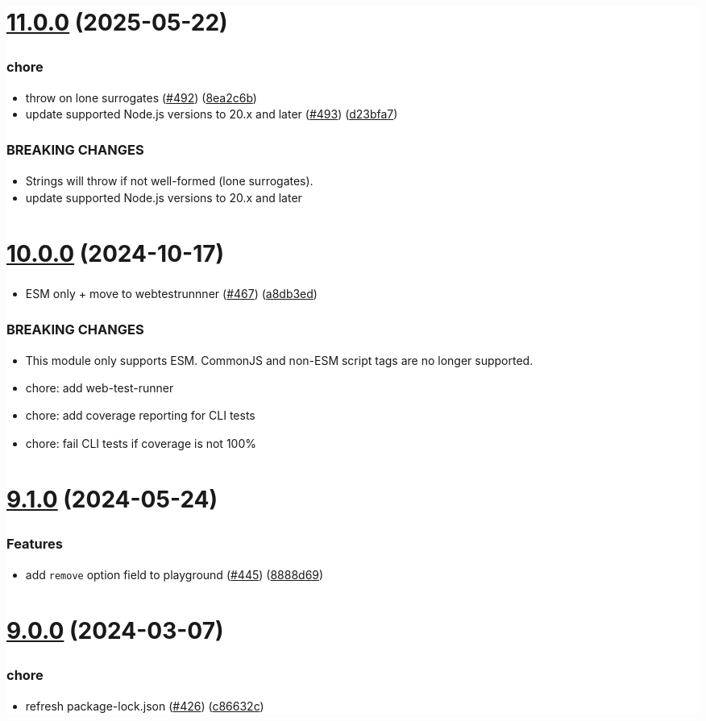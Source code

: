 # [11.0.0](https://github.com/Trott/slug/compare/v10.0.0...v11.0.0) (2025-05-22)


### chore

* throw on lone surrogates ([#492](https://github.com/Trott/slug/issues/492)) ([8ea2c6b](https://github.com/Trott/slug/commit/8ea2c6b0a4937b6db8f1c1b44cf7af99d516cf67))
* update supported Node.js versions to 20.x and later ([#493](https://github.com/Trott/slug/issues/493)) ([d23bfa7](https://github.com/Trott/slug/commit/d23bfa71ad24c1d753acb98e502fef88a8bda8cf))


### BREAKING CHANGES

* Strings will throw if not well-formed (lone surrogates).
* update supported Node.js versions to 20.x and later

# [10.0.0](https://github.com/Trott/slug/compare/v9.1.0...v10.0.0) (2024-10-17)


* ESM only + move to webtestrunnner ([#467](https://github.com/Trott/slug/issues/467)) ([a8db3ed](https://github.com/Trott/slug/commit/a8db3edebf0dad4b44f6ba5396accca60a7db084))


### BREAKING CHANGES

* This module only supports ESM. CommonJS and non-ESM
script tags are no longer supported.

* chore: add web-test-runner

* chore: add coverage reporting for CLI tests

* chore: fail CLI tests if coverage is not 100%

# [9.1.0](https://github.com/Trott/slug/compare/v9.0.0...v9.1.0) (2024-05-24)


### Features

* add `remove` option field to playground ([#445](https://github.com/Trott/slug/issues/445)) ([8888d69](https://github.com/Trott/slug/commit/8888d69455671bfbe990ae13755735a2a38fa504))

# [9.0.0](https://github.com/Trott/slug/compare/v8.2.3...v9.0.0) (2024-03-07)


### chore

* refresh package-lock.json ([#426](https://github.com/Trott/slug/issues/426)) ([c86632c](https://github.com/Trott/slug/commit/c86632cfc1c1254ac026fd8a29acf28fe2ea59a1))
